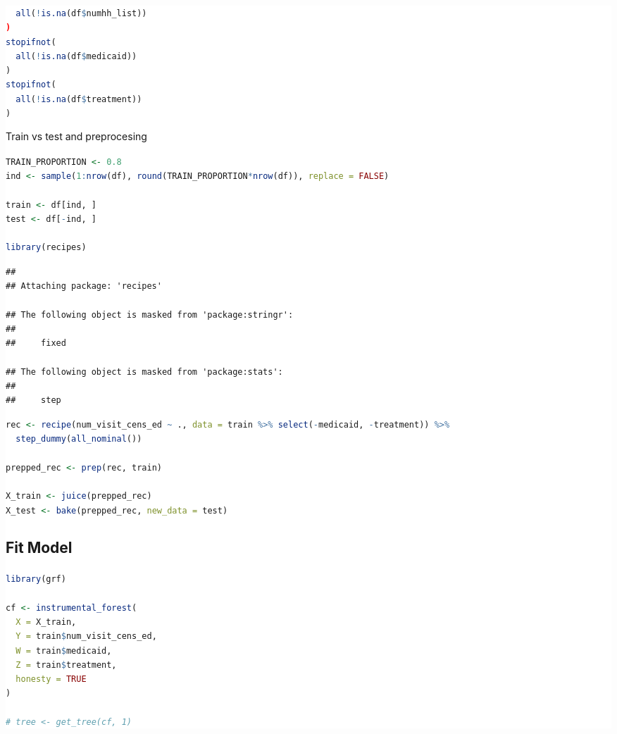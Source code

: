 ``` r
  all(!is.na(df$numhh_list))
)
stopifnot(
  all(!is.na(df$medicaid))
)
stopifnot(
  all(!is.na(df$treatment))
)
```

Train vs test and preprocesing

``` r
TRAIN_PROPORTION <- 0.8
ind <- sample(1:nrow(df), round(TRAIN_PROPORTION*nrow(df)), replace = FALSE)

train <- df[ind, ]
test <- df[-ind, ]

library(recipes)
```

    ## 
    ## Attaching package: 'recipes'

    ## The following object is masked from 'package:stringr':
    ## 
    ##     fixed

    ## The following object is masked from 'package:stats':
    ## 
    ##     step

``` r
rec <- recipe(num_visit_cens_ed ~ ., data = train %>% select(-medicaid, -treatment)) %>% 
  step_dummy(all_nominal())

prepped_rec <- prep(rec, train)

X_train <- juice(prepped_rec)
X_test <- bake(prepped_rec, new_data = test)
```

## Fit Model

``` r
library(grf)

cf <- instrumental_forest(
  X = X_train,
  Y = train$num_visit_cens_ed,
  W = train$medicaid,
  Z = train$treatment,
  honesty = TRUE
)

# tree <- get_tree(cf, 1)
```
